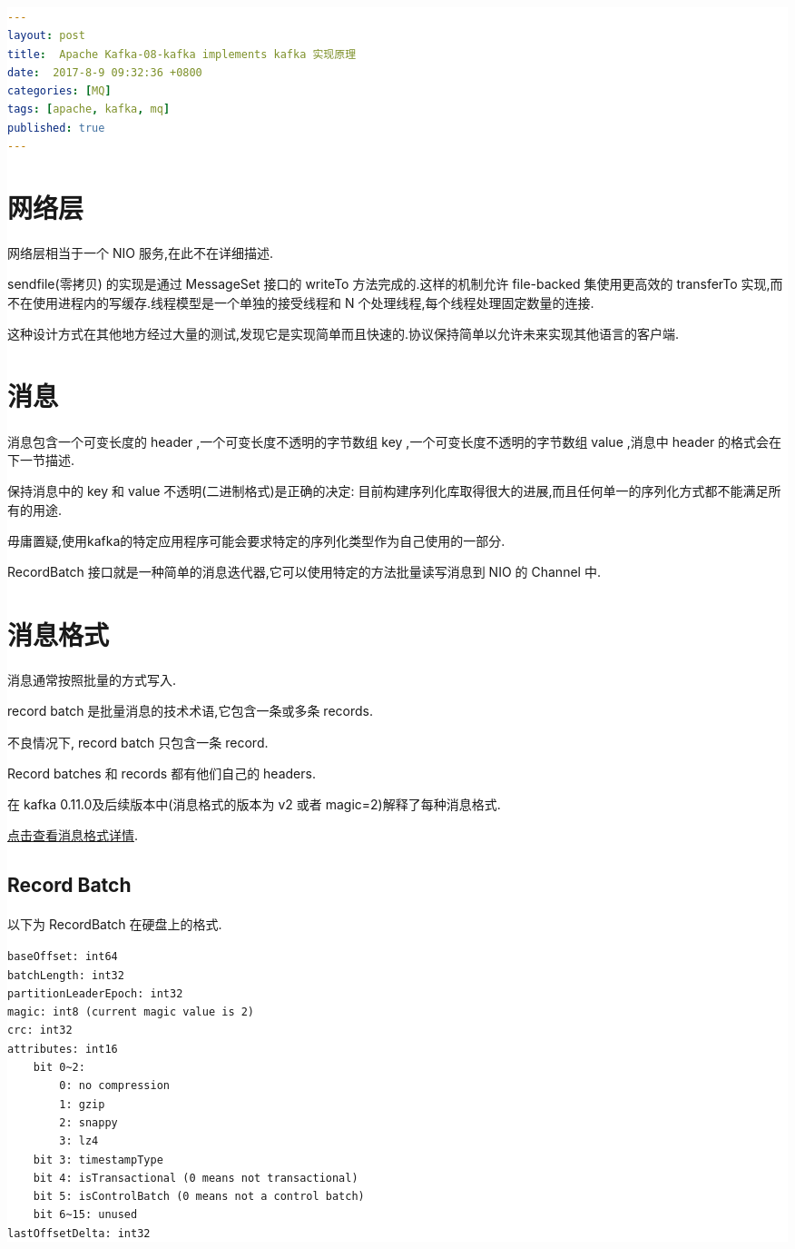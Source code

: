 ```yaml
---
layout: post
title:  Apache Kafka-08-kafka implements kafka 实现原理
date:  2017-8-9 09:32:36 +0800
categories: [MQ]
tags: [apache, kafka, mq]
published: true
---
```



# 网络层

网络层相当于一个 NIO 服务,在此不在详细描述. 

sendfile(零拷贝) 的实现是通过 MessageSet 接口的 writeTo 方法完成的.这样的机制允许 file-backed 集使用更高效的 transferTo 实现,而不在使用进程内的写缓存.线程模型是一个单独的接受线程和 N 个处理线程,每个线程处理固定数量的连接.

这种设计方式在其他地方经过大量的测试,发现它是实现简单而且快速的.协议保持简单以允许未来实现其他语言的客户端.

# 消息

消息包含一个可变长度的 header ,一个可变长度不透明的字节数组 key ,一个可变长度不透明的字节数组 value ,消息中 header 的格式会在下一节描述. 

保持消息中的 key 和 value 不透明(二进制格式)是正确的决定: 目前构建序列化库取得很大的进展,而且任何单一的序列化方式都不能满足所有的用途.

毋庸置疑,使用kafka的特定应用程序可能会要求特定的序列化类型作为自己使用的一部分. 

RecordBatch 接口就是一种简单的消息迭代器,它可以使用特定的方法批量读写消息到 NIO 的 Channel 中.

# 消息格式

消息通常按照批量的方式写入.

record batch 是批量消息的技术术语,它包含一条或多条 records.

不良情况下, record batch 只包含一条 record. 

Record batches 和 records 都有他们自己的 headers.

在 kafka 0.11.0及后续版本中(消息格式的版本为 v2 或者 magic=2)解释了每种消息格式.

[点击查看消息格式详情](https://cwiki.apache.org/confluence/display/KAFKA/A+Guide+To+The+Kafka+Protocol#AGuideToTheKafkaProtocol-Messagesets).

## Record Batch

以下为 RecordBatch 在硬盘上的格式.

```
baseOffset: int64
batchLength: int32
partitionLeaderEpoch: int32
magic: int8 (current magic value is 2)
crc: int32
attributes: int16
    bit 0~2:
        0: no compression
        1: gzip
        2: snappy
        3: lz4
    bit 3: timestampType
    bit 4: isTransactional (0 means not transactional)
    bit 5: isControlBatch (0 means not a control batch)
    bit 6~15: unused
lastOffsetDelta: int32
```